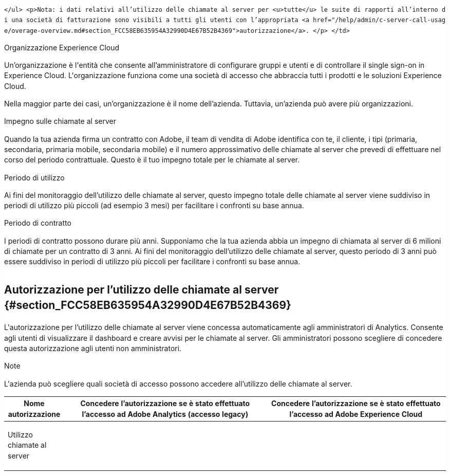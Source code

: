     </ul> <p>Nota: i dati relativi all’utilizzo delle chiamate al server per <u>tutte</u> le suite di rapporti all’interno di una società di fatturazione sono visibili a tutti gli utenti con l’appropriata <a href="/help/admin/c-server-call-usage/overage-overview.md#section_FCC58EB635954A32990D4E67B52B4369">autorizzazione</a>. </p> </td> 
  </tr> 
  <tr> 
   <td colname="col1"> <p>Organizzazione Experience Cloud </p> </td> 
   <td colname="col2"> <p>Un’organizzazione è l'entità che consente all’amministratore di configurare gruppi e utenti e di controllare il single sign-on in Experience Cloud. L'organizzazione funziona come una società di accesso che abbraccia tutti i prodotti e le soluzioni Experience Cloud. </p> <p>Nella maggior parte dei casi, un’organizzazione è il nome dell’azienda. Tuttavia, un’azienda può avere più organizzazioni. </p> </td> 
  </tr> 
  <tr> 
   <td colname="col1"> <p>Impegno sulle chiamate al server </p> </td> 
   <td colname="col2"> <p>Quando la tua azienda firma un contratto con Adobe, il team di vendita di Adobe identifica con te, il cliente, i tipi (primaria, secondaria, primaria mobile, secondaria mobile) e il numero approssimativo delle chiamate al server che prevedi di effettuare nel corso del periodo contrattuale. Questo è il tuo impegno totale per le chiamate al server. </p> </td> 
  </tr> 
  <tr> 
   <td colname="col1"> <p>Periodo di utilizzo </p> </td> 
   <td colname="col2"> <p>Ai fini del monitoraggio dell’utilizzo delle chiamate al server, questo impegno totale delle chiamate al server viene suddiviso in periodi di utilizzo più piccoli (ad esempio 3 mesi) per facilitare i confronti su base annua. </p> </td> 
  </tr> 
  <tr> 
   <td colname="col1"> <p>Periodo di contratto </p> </td> 
   <td colname="col2"> <p>I periodi di contratto possono durare più anni. Supponiamo che la tua azienda abbia un impegno di chiamata al server di 6 milioni di chiamate per un contratto di 3 anni. Ai fini del monitoraggio dell’utilizzo delle chiamate al server, questo periodo di 3 anni può essere suddiviso in periodi di utilizzo più piccoli per facilitare i confronti su base annua. </p> </td> 
  </tr> 
 </tbody> 
</table>

## Autorizzazione per l’utilizzo delle chiamate al server {#section_FCC58EB635954A32990D4E67B52B4369}

L&#39;autorizzazione per l’utilizzo delle chiamate al server viene concessa automaticamente agli amministratori di Analytics. Consente agli utenti di visualizzare il dashboard e creare avvisi per le chiamate al server. Gli amministratori possono scegliere di concedere questa autorizzazione agli utenti non amministratori.

>[!NOTE]
>
>L&#39;azienda può scegliere quali società di accesso possono accedere all’utilizzo delle chiamate al server.

<table id="table_86256AD8B4554F369439A8FDF2F545E1"> 
 <thead> 
  <tr> 
   <th colname="col1" class="entry"> Nome autorizzazione </th> 
   <th colname="col3" class="entry"> Concedere l’autorizzazione se è stato effettuato l’accesso ad Adobe Analytics (accesso legacy) </th> 
   <th colname="col4" class="entry"> Concedere l’autorizzazione se è stato effettuato l’accesso ad Adobe Experience Cloud </th> 
  </tr> 
 </thead>
 <tbody> 
  <tr> 
   <td colname="col1"> <p>Utilizzo chiamate al server </p> </td> 
   <td colname="col3"> 
    <ol id="ol_13A984328D264488B7045DC7521A5F55"> 